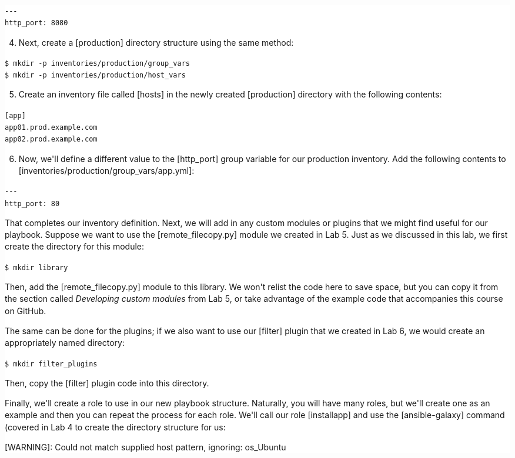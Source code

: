 ```
---
http_port: 8080
```

4.  Next, create a [production] directory structure using the same
    method:

```
$ mkdir -p inventories/production/group_vars
$ mkdir -p inventories/production/host_vars
```

5.  Create an inventory file called [hosts] in the newly created
    [production] directory with the following contents:

```
[app]
app01.prod.example.com
app02.prod.example.com
```

6.  Now, we\'ll define a different value to the [http\_port] group
    variable for our production inventory. Add the following contents to
    [inventories/production/group\_vars/app.yml]:

```
---
http_port: 80
```

That completes our inventory definition. Next, we will add in any custom
modules or plugins that we might find useful for our playbook. Suppose
we want to use the [remote\_filecopy.py] module we created
in Lab 5. Just as we discussed in this lab,
we first create the directory for this module:

```
$ mkdir library
```

Then, add the [remote\_filecopy.py] module to this library. We
won\'t relist the code here to save space, but you can copy it from the
section called *Developing custom modules* from Lab 5, or take advantage of the example code
that accompanies this course on GitHub.

The same can be done for the plugins; if we also want to use our
[filter] plugin that we created in Lab 6, we would create an appropriately named
directory:

```
$ mkdir filter_plugins
```

Then, copy the [filter] plugin code into this directory.

Finally, we\'ll create a role to use in our new playbook structure.
Naturally, you will have many roles, but we\'ll create one as an example
and then you can repeat the process for each role. We\'ll call our role
[installapp] and use the [ansible-galaxy] command (covered
in Lab 4 to create the directory structure for us:


[WARNING]: Could not match supplied host pattern, ignoring: os_Ubuntu